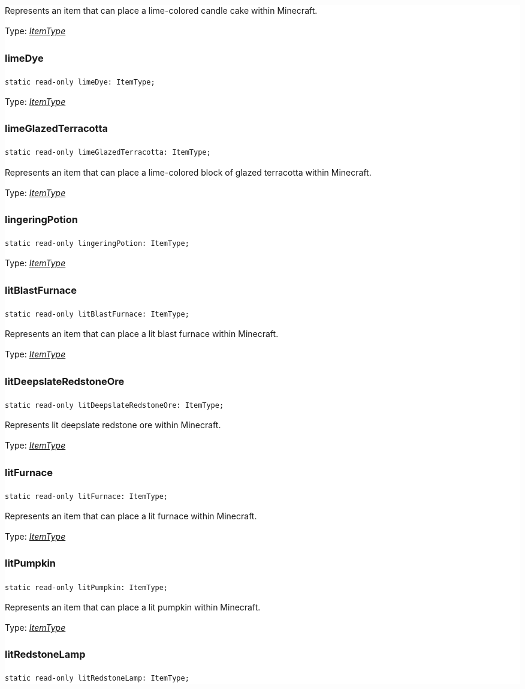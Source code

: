 Represents an item that can place a lime-colored candle cake within Minecraft.

Type: [*ItemType*](ItemType.md)


### **limeDye**
`static read-only limeDye: ItemType;`

Type: [*ItemType*](ItemType.md)


### **limeGlazedTerracotta**
`static read-only limeGlazedTerracotta: ItemType;`

Represents an item that can place a lime-colored block of glazed terracotta within Minecraft.

Type: [*ItemType*](ItemType.md)


### **lingeringPotion**
`static read-only lingeringPotion: ItemType;`

Type: [*ItemType*](ItemType.md)


### **litBlastFurnace**
`static read-only litBlastFurnace: ItemType;`

Represents an item that can place a lit blast furnace within Minecraft.

Type: [*ItemType*](ItemType.md)


### **litDeepslateRedstoneOre**
`static read-only litDeepslateRedstoneOre: ItemType;`

Represents lit deepslate redstone ore within Minecraft.

Type: [*ItemType*](ItemType.md)


### **litFurnace**
`static read-only litFurnace: ItemType;`

Represents an item that can place a lit furnace within Minecraft.

Type: [*ItemType*](ItemType.md)


### **litPumpkin**
`static read-only litPumpkin: ItemType;`

Represents an item that can place a lit pumpkin within Minecraft.

Type: [*ItemType*](ItemType.md)


### **litRedstoneLamp**
`static read-only litRedstoneLamp: ItemType;`
